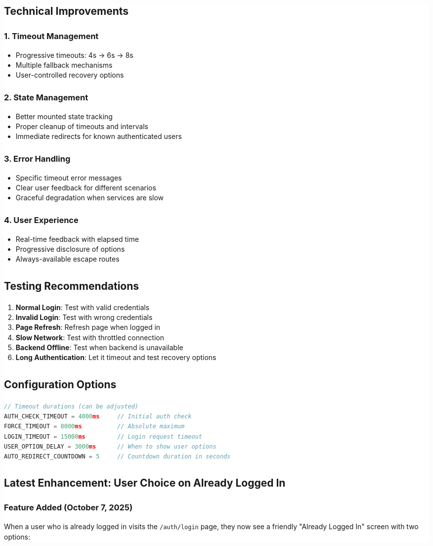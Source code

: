 ## Technical Improvements

### 1. **Timeout Management**
   - Progressive timeouts: 4s → 6s → 8s
   - Multiple fallback mechanisms
   - User-controlled recovery options

### 2. **State Management**
   - Better mounted state tracking
   - Proper cleanup of timeouts and intervals
   - Immediate redirects for known authenticated users

### 3. **Error Handling**
   - Specific timeout error messages
   - Clear user feedback for different scenarios
   - Graceful degradation when services are slow

### 4. **User Experience**
   - Real-time feedback with elapsed time
   - Progressive disclosure of options
   - Always-available escape routes

## Testing Recommendations

1. **Normal Login**: Test with valid credentials
2. **Invalid Login**: Test with wrong credentials
3. **Page Refresh**: Refresh page when logged in
4. **Slow Network**: Test with throttled connection
5. **Backend Offline**: Test when backend is unavailable
6. **Long Authentication**: Let it timeout and test recovery options

## Configuration Options

```typescript
// Timeout durations (can be adjusted)
AUTH_CHECK_TIMEOUT = 4000ms     // Initial auth check
FORCE_TIMEOUT = 8000ms          // Absolute maximum
LOGIN_TIMEOUT = 15000ms         // Login request timeout
USER_OPTION_DELAY = 3000ms      // When to show user options
AUTO_REDIRECT_COUNTDOWN = 5     // Countdown duration in seconds
```

## Latest Enhancement: User Choice on Already Logged In

### Feature Added (October 7, 2025)

When a user who is already logged in visits the `/auth/login` page, they now see a friendly "Already Logged In" screen with two options:
